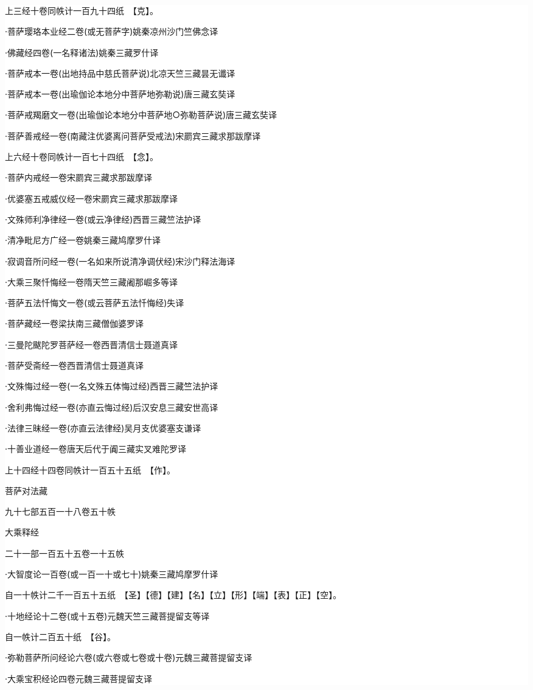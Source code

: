 上三经十卷同帙计一百九十四纸　【克】。  

·菩萨璎珞本业经二卷(或无菩萨字)姚秦凉州沙门竺佛念译  

·佛藏经四卷(一名释诸法)姚秦三藏罗什译  

·菩萨戒本一卷(出地持品中慈氏菩萨说)北凉天竺三藏昙无谶译  

·菩萨戒本一卷(出瑜伽论本地分中菩萨地弥勒说)唐三藏玄奘译  

·菩萨戒羯磨文一卷(出瑜伽论本地分中菩萨地○弥勒菩萨说)唐三藏玄奘译  

·菩萨善戒经一卷(南藏注优婆离问菩萨受戒法)宋罽宾三藏求那跋摩译  

上六经十卷同帙计一百七十四纸　【念】。  

·菩萨内戒经一卷宋罽宾三藏求那跋摩译  

·优婆塞五戒威仪经一卷宋罽宾三藏求那跋摩译  

·文殊师利净律经一卷(或云净律经)西晋三藏竺法护译  

·清净毗尼方广经一卷姚秦三藏鸠摩罗什译  

·寂调音所问经一卷(一名如来所说清净调伏经)宋沙门释法海译  

·大乘三聚忏悔经一卷隋天竺三藏阇那崛多等译  

·菩萨五法忏悔文一卷(或云菩萨五法忏悔经)失译  

·菩萨藏经一卷梁扶南三藏僧伽婆罗译  

·三曼陀颰陀罗菩萨经一卷西晋清信士聂道真译  

·菩萨受斋经一卷西晋清信士聂道真译  

·文殊悔过经一卷(一名文殊五体悔过经)西晋三藏竺法护译  

·舍利弗悔过经一卷(亦直云悔过经)后汉安息三藏安世高译  

·法律三昧经一卷(亦直云法律经)吴月支优婆塞支谦译  

·十善业道经一卷唐天后代于阗三藏实叉难陀罗译  

上十四经十四卷同帙计一百五十五纸　【作】。  

菩萨对法藏  

九十七部五百一十八卷五十帙  

大乘释经  

二十一部一百五十五卷一十五帙  

·大智度论一百卷(或一百一十或七十)姚秦三藏鸠摩罗什译  

自一十帙计二千一百五十五纸　【圣】【德】【建】【名】【立】【形】【端】【表】【正】【空】。  

·十地经论十二卷(或十五卷)元魏天竺三藏菩提留支等译  

自一帙计二百五十纸　【谷】。  

·弥勒菩萨所问经论六卷(或六卷或七卷或十卷)元魏三藏菩提留支译  

·大乘宝积经论四卷元魏三藏菩提留支译  
